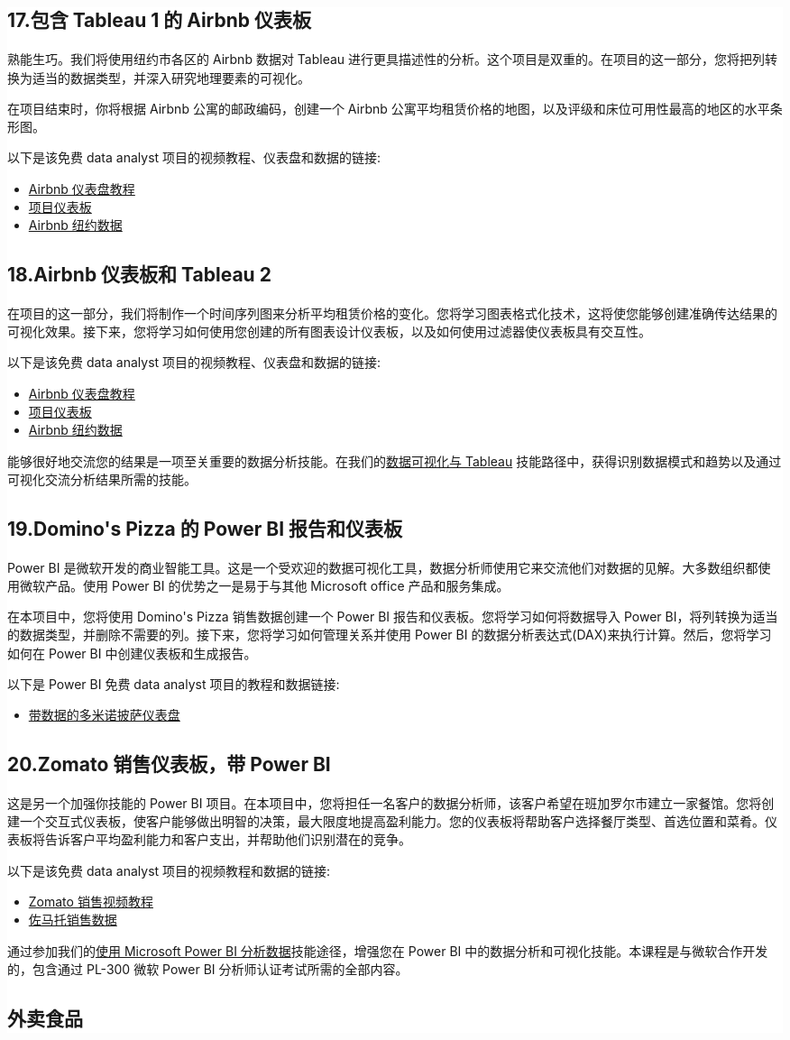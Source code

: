 ## 17.包含 Tableau 1 的 Airbnb 仪表板

熟能生巧。我们将使用纽约市各区的 Airbnb 数据对 Tableau 进行更具描述性的分析。这个项目是双重的。在项目的这一部分，您将把列转换为适当的数据类型，并深入研究地理要素的可视化。

在项目结束时，你将根据 Airbnb 公寓的邮政编码，创建一个 Airbnb 公寓平均租赁价格的地图，以及评级和床位可用性最高的地区的水平条形图。

以下是该免费 data analyst 项目的视频教程、仪表盘和数据的链接:

*   [Airbnb 仪表盘教程](https://www.youtube.com/watch?v=bg1Gzo_YvAU)
*   [项目仪表板](https://public.tableau.com/app/profile/gaurav.sahani/viz/AirbnbTutorial/AirBnBTutorial)
*   [Airbnb 纽约数据](https://github.com/GauravSahani1417/Kaggle-Datasets/blob/master/AirBnb_tutorial_Data.xlsx)

## 18.Airbnb 仪表板和 Tableau 2

在项目的这一部分，我们将制作一个时间序列图来分析平均租赁价格的变化。您将学习图表格式化技术，这将使您能够创建准确传达结果的可视化效果。接下来，您将学习如何使用您创建的所有图表设计仪表板，以及如何使用过滤器使仪表板具有交互性。

以下是该免费 data analyst 项目的视频教程、仪表盘和数据的链接:

*   [Airbnb 仪表盘教程](https://www.youtube.com/watch?v=nsP0e2uF0kM)
*   [项目仪表板](https://public.tableau.com/app/profile/gaurav.sahani/viz/AirbnbTutorial/AirBnBTutorial)
*   [Airbnb 纽约数据](https://github.com/GauravSahani1417/Kaggle-Datasets/blob/master/AirBnb_tutorial_Data.xlsx)

能够很好地交流您的结果是一项至关重要的数据分析技能。在我们的[数据可视化与 Tableau](https://www.dataquest.io/path/data-visualization-in-tableau/) 技能路径中，获得识别数据模式和趋势以及通过可视化交流分析结果所需的技能。

## 19.Domino's Pizza 的 Power BI 报告和仪表板

Power BI 是微软开发的商业智能工具。这是一个受欢迎的数据可视化工具，数据分析师使用它来交流他们对数据的见解。大多数组织都使用微软产品。使用 Power BI 的优势之一是易于与其他 Microsoft office 产品和服务集成。

在本项目中，您将使用 Domino's Pizza 销售数据创建一个 Power BI 报告和仪表板。您将学习如何将数据导入 Power BI，将列转换为适当的数据类型，并删除不需要的列。接下来，您将学习如何管理关系并使用 Power BI 的数据分析表达式(DAX)来执行计算。然后，您将学习如何在 Power BI 中创建仪表板和生成报告。

以下是 Power BI 免费 data analyst 项目的教程和数据链接:

*   [带数据的多米诺披萨仪表盘](https://urbizedge.com/sample-power-bi-project-on-analysing-sales-data-by-branch-product-and-target/)

## 20.Zomato 销售仪表板，带 Power BI

这是另一个加强你技能的 Power BI 项目。在本项目中，您将担任一名客户的数据分析师，该客户希望在班加罗尔市建立一家餐馆。您将创建一个交互式仪表板，使客户能够做出明智的决策，最大限度地提高盈利能力。您的仪表板将帮助客户选择餐厅类型、首选位置和菜肴。仪表板将告诉客户平均盈利能力和客户支出，并帮助他们识别潜在的竞争。

以下是该免费 data analyst 项目的视频教程和数据的链接:

*   [Zomato 销售视频教程](https://www.youtube.com/watch?v=-yrTQ-ZGVwQ)
*   [佐马托销售数据](https://www.kaggle.com/datasets/himanshupoddar/zomato-bangalore-restaurants)

通过参加我们的[使用 Microsoft Power BI 分析数据](https://www.dataquest.io/path/analyzing-data-with-microsoft-power-bi-skill-path/)技能途径，增强您在 Power BI 中的数据分析和可视化技能。本课程是与微软合作开发的，包含通过 PL-300 微软 Power BI 分析师认证考试所需的全部内容。

## 外卖食品
